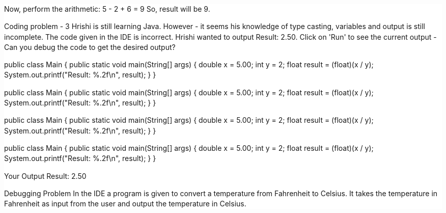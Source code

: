 Now, perform the arithmetic:
5 - 2 + 6 = 9
So, result will be 9.


Coding problem - 3
Hrishi is still learning Java.
However - it seems his knowledge of type casting, variables and output is still incomplete.
The code given in the IDE is incorrect.
Hrishi wanted to output Result: 2.50.
Click on 'Run' to see the current output - Can you debug the code to get the desired output?

public class Main {
    public static void main(String[] args) {
        double x = 5.00;
        int y = 2;
        float result = (float)(x / y);
        System.out.printf("Result: %.2f\n", result);
    }
}

public class Main {
    public static void main(String[] args) {
        double x = 5.00;
        int y = 2;
        float result = (float)(x / y);
        System.out.printf("Result: %.2f\n", result);
    }
}

public class Main {
    public static void main(String[] args) {
        double x = 5.00;
        int y = 2;
        float result = (float)(x / y);
        System.out.printf("Result: %.2f\n", result);
    }
}

public class Main {
    public static void main(String[] args) {
        double x = 5.00;
        int y = 2;
        float result = (float)(x / y);
        System.out.printf("Result: %.2f\n", result);
    }
}

Your Output
Result: 2.50

Debugging Problem
In the IDE a program is given to convert a temperature from Fahrenheit to Celsius. It takes the temperature in Fahrenheit as input from the user and output the temperature in Celsius.

